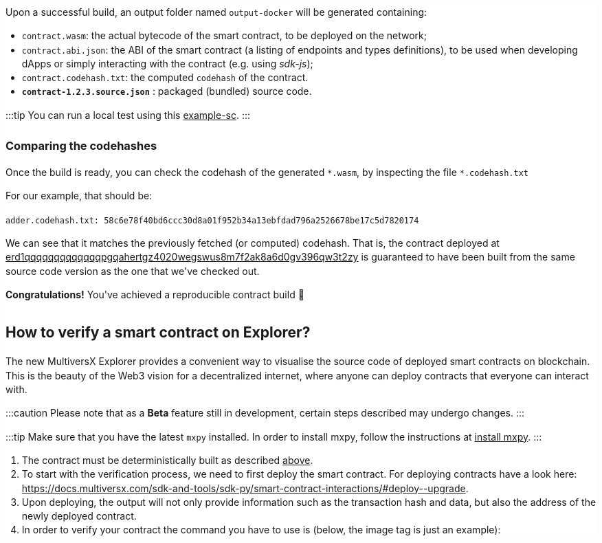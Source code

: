 Upon a successful build, an output folder named `output-docker` will be generated containing:

- `contract.wasm`: the actual bytecode of the smart contract, to be deployed on the network;
- `contract.abi.json`: the ABI of the smart contract (a listing of endpoints and types definitions), to be used when developing dApps or simply interacting with the contract (e.g. using _sdk-js_);
- `contract.codehash.txt`: the computed `codehash` of the contract.
- **`contract-1.2.3.source.json`** : packaged (bundled) source code.

:::tip
You can run a local test using this [example-sc](https://github.com/multiversx/mx-reproducible-contract-build-example-sc).
:::

[comment]: # (mx-context-auto)

### Comparing the codehashes

Once the build is ready, you can check the codehash of the generated `*.wasm`, by inspecting the file `*.codehash.txt`

For our example, that should be:

```
adder.codehash.txt: 58c6e78f40bd6ccc30d8a01f952b34a13ebfdad796a2526678be17c5d7820174
```

We can see that it matches the previously fetched (or computed) codehash. That is, the contract deployed at [erd1qqqqqqqqqqqqqpgqahertgz4020wegswus8m7f2ak8a6d0gv396qw3t2zy](https://devnet-explorer.multiversx.com/accounts/erd1qqqqqqqqqqqqqpgqahertgz4020wegswus8m7f2ak8a6d0gv396qw3t2zy) is guaranteed to have been built from the same source code version as the one that we've checked out.

**Congratulations!** You've achieved a reproducible contract build 🎉

[comment]: # (mx-context-auto)

## How to verify a smart contract on Explorer?

The new MultiversX Explorer provides a convenient way to visualise the source code of deployed smart contracts on blockchain. This is the beauty of the Web3 vision for a decentralized internet, where anyone can deploy contracts that everyone can interact with. 

:::caution
Please note that as a **Beta** feature still in development, certain steps described may undergo changes.
:::

:::tip
Make sure that you have the latest `mxpy` installed. In order to install mxpy, follow the instructions at [install mxpy](/sdk-and-tools/sdk-py/installing-mxpy#install-using-mxpy-up-recommended).
:::

1. The contract must be deterministically built as described [above](/developers/reproducible-contract-builds#how-to-run-a-reproducible-build-using-mxpy).
2. To start with the verification process, we need to first deploy the smart contract. For deploying contracts have a look here: https://docs.multiversx.com/sdk-and-tools/sdk-py/smart-contract-interactions/#deploy--upgrade.
3. Upon deploying, the output will not only provide information such as the transaction hash and data, but also the address of the newly deployed contract.
4. In order to verify your contract the command you have to use is (below, the image tag is just an example):


[comment]: # (mx-abstract)